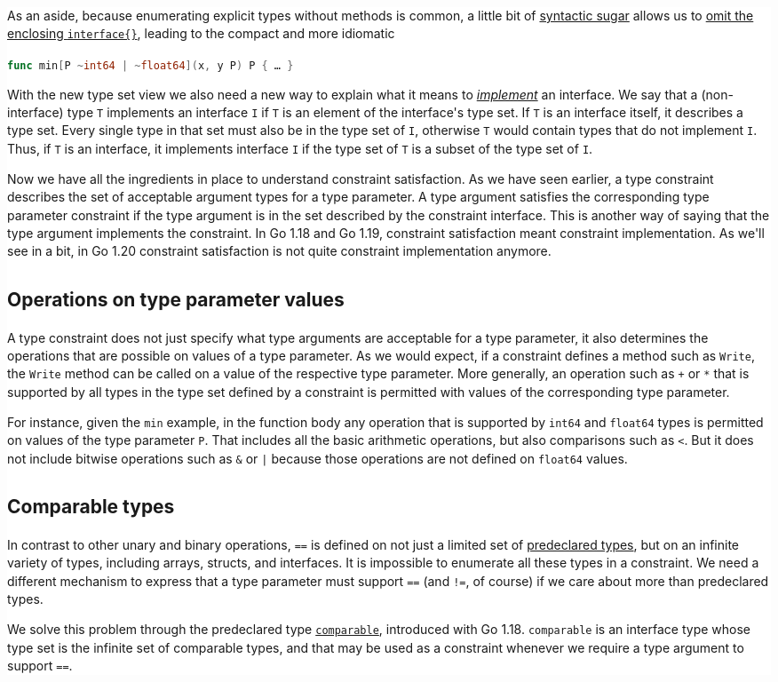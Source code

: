 As an aside, because enumerating explicit types without methods is common,
a little bit of [syntactic sugar](https://en.wikipedia.org/wiki/Syntactic_sugar)
allows us to [omit the enclosing `interface{}`](/ref/spec#General_interfaces),
leading to the compact and more idiomatic

```Go
func min[P ~int64 | ~float64](x, y P) P { … }
```

With the new type set view we also need a new way to explain what it means
to [_implement_](/ref/spec#Implementing_an_interface) an interface.
We say that a (non-interface) type `T` implements
an interface `I` if `T` is an element of the interface's type set.
If `T` is an interface itself, it describes a type set. Every single type in that set
must also be in the type set of `I`, otherwise `T` would contain types that do not implement `I`.
Thus, if `T` is an interface, it implements interface `I` if the type
set of `T` is a subset of the type set of `I`.

Now we have all the ingredients in place to understand constraint satisfaction.
As we have seen earlier, a type constraint describes the set of acceptable argument
types for a type parameter. A type argument satisfies the corresponding type parameter
constraint if the type argument is in the set described by the constraint interface.
This is another way of saying that the type argument implements the constraint.
In Go 1.18 and Go 1.19, constraint satisfaction meant constraint implementation.
As we'll see in a bit, in Go 1.20 constraint satisfaction is not quite constraint
implementation anymore.

## Operations on type parameter values

A type constraint does not just specify what type arguments are acceptable for a type parameter,
it also determines the operations that are possible on values of a type parameter.
As we would expect, if a constraint defines a method such as `Write`,
the `Write` method can be called on a value of the respective type parameter.
More generally, an operation such as `+` or `*` that is supported by all types in the type set
defined by a constraint is permitted with values of the corresponding type parameter.

For instance, given the `min` example, in the function body any operation that is supported by
`int64` and `float64` types is permitted on values of the type parameter `P`.
That includes all the basic arithmetic operations, but also comparisons such as `<`.
But it does not include bitwise operations such as `&` or `|`
because those operations are not defined on `float64` values.

## Comparable types

In contrast to other unary and binary operations, `==` is defined on not just
a limited set of
[predeclared types](/ref/spec#Types), but on an infinite variety of types,
including arrays, structs, and interfaces.
It is impossible to enumerate all these types in a constraint.
We need a different mechanism to express that a type parameter must support `==`
(and `!=`, of course) if we care about more than predeclared types.

We solve this problem through the predeclared type
[`comparable`](/ref/spec#Predeclared_identifiers), introduced with Go 1.18.
`comparable` is
an interface type whose type set is the infinite set of comparable types, and that
may be used as a constraint whenever we require a type argument to support `==`.

